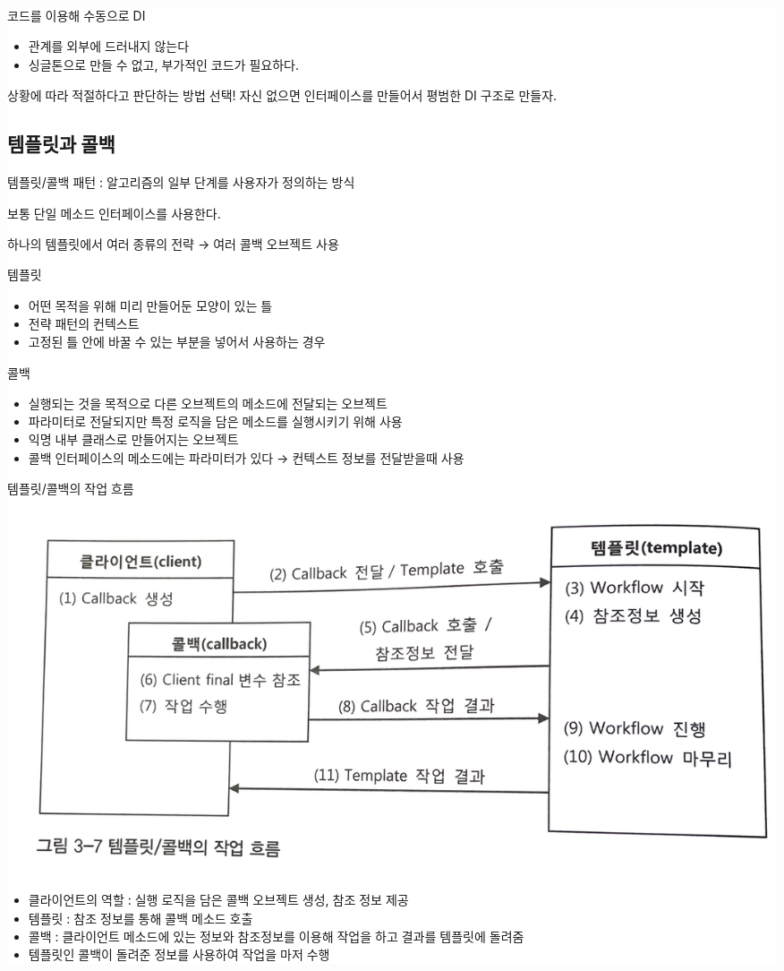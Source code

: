 코드를 이용해 수동으로 DI

- 관계를 외부에 드러내지 않는다
- 싱글톤으로 만들 수 없고, 부가적인 코드가 필요하다.

상황에 따라 적절하다고 판단하는 방법 선택! 자신 없으면 인터페이스를 만들어서 평범한 DI 구조로 만들자.

## 템플릿과 콜백

템플릿/콜백 패턴 : 알고리즘의 일부 단계를 사용자가 정의하는 방식

보통 단일 메소드 인터페이스를 사용한다.

하나의 템플릿에서 여러 종류의 전략 → 여러 콜백 오브젝트 사용

템플릿

- 어떤 목적을 위해 미리 만들어둔 모양이 있는 틀
- 전략 패턴의 컨텍스트
- 고정된 틀 안에 바꿀 수 있는 부분을 넣어서 사용하는 경우

콜백

- 실행되는 것을 목적으로 다른 오브젝트의 메소드에 전달되는 오브젝트
- 파라미터로 전달되지만 특정 로직을 담은 메소드를 실행시키기 위해 사용
- 익명 내부 클래스로 만들어지는 오브젝트
- 콜백 인터페이스의 메소드에는 파라미터가 있다 → 컨텍스트 정보를 전달받을때 사용

템플릿/콜백의 작업 흐름

![Untitled](/assets/img/posts/2023-06-26_TIL/2.jpg)

- 클라이언트의 역할 : 실행 로직을 담은 콜백 오브젝트 생성, 참조 정보 제공
- 템플릿 : 참조 정보를 통해 콜백 메소드 호출
- 콜백 : 클라이언트 메소드에 있는 정보와 참조정보를 이용해 작업을 하고 결과를 템플릿에 돌려줌
- 템플릿인 콜백이 돌려준 정보를 사용하여 작업을 마저 수행
